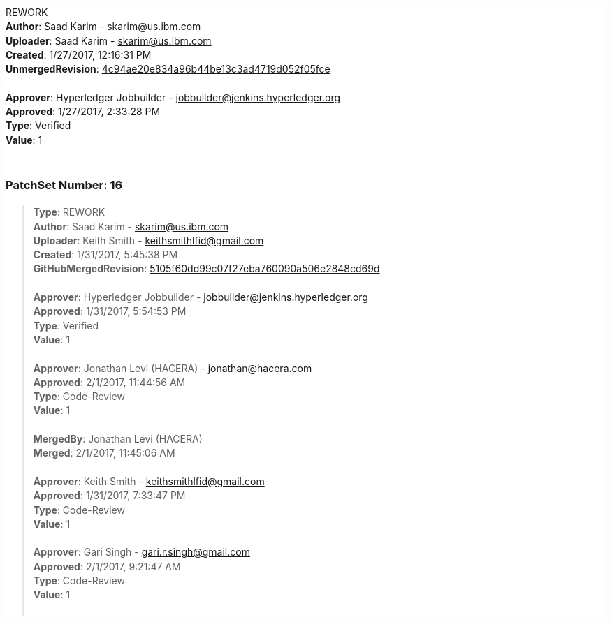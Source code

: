 REWORK<br><strong>Author</strong>: Saad Karim - skarim@us.ibm.com<br><strong>Uploader</strong>: Saad Karim - skarim@us.ibm.com<br><strong>Created</strong>: 1/27/2017, 12:16:31 PM<br><strong>UnmergedRevision</strong>: [4c94ae20e834a96b44be13c3ad4719d052f05fce](https://github.com/hyperledger-gerrit-archive/fabric-ca/commit/4c94ae20e834a96b44be13c3ad4719d052f05fce)<br><br><strong>Approver</strong>: Hyperledger Jobbuilder - jobbuilder@jenkins.hyperledger.org<br><strong>Approved</strong>: 1/27/2017, 2:33:28 PM<br><strong>Type</strong>: Verified<br><strong>Value</strong>: 1<br><br></blockquote><h3>PatchSet Number: 16</h3><blockquote><strong>Type</strong>: REWORK<br><strong>Author</strong>: Saad Karim - skarim@us.ibm.com<br><strong>Uploader</strong>: Keith Smith - keithsmithlfid@gmail.com<br><strong>Created</strong>: 1/31/2017, 5:45:38 PM<br><strong>GitHubMergedRevision</strong>: [5105f60dd99c07f27eba760090a506e2848cd69d](https://github.com/hyperledger-gerrit-archive/fabric-ca/commit/5105f60dd99c07f27eba760090a506e2848cd69d)<br><br><strong>Approver</strong>: Hyperledger Jobbuilder - jobbuilder@jenkins.hyperledger.org<br><strong>Approved</strong>: 1/31/2017, 5:54:53 PM<br><strong>Type</strong>: Verified<br><strong>Value</strong>: 1<br><br><strong>Approver</strong>: Jonathan Levi (HACERA) - jonathan@hacera.com<br><strong>Approved</strong>: 2/1/2017, 11:44:56 AM<br><strong>Type</strong>: Code-Review<br><strong>Value</strong>: 1<br><br><strong>MergedBy</strong>: Jonathan Levi (HACERA)<br><strong>Merged</strong>: 2/1/2017, 11:45:06 AM<br><br><strong>Approver</strong>: Keith Smith - keithsmithlfid@gmail.com<br><strong>Approved</strong>: 1/31/2017, 7:33:47 PM<br><strong>Type</strong>: Code-Review<br><strong>Value</strong>: 1<br><br><strong>Approver</strong>: Gari Singh - gari.r.singh@gmail.com<br><strong>Approved</strong>: 2/1/2017, 9:21:47 AM<br><strong>Type</strong>: Code-Review<br><strong>Value</strong>: 1<br><br></blockquote>